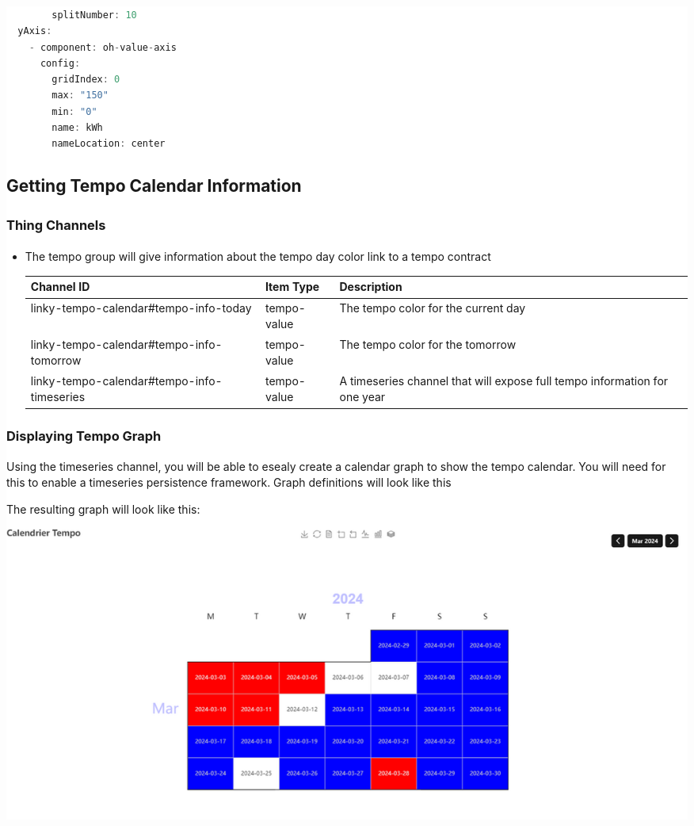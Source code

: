 ```java
        splitNumber: 10
  yAxis:
    - component: oh-value-axis
      config:
        gridIndex: 0
        max: "150"
        min: "0"
        name: kWh
        nameLocation: center
```

## Getting Tempo Calendar Information	

### Thing Channels 

- The tempo group will give information about the tempo day color link to a tempo contract

  | Channel ID                                                     | Item Type         | Description                                                                   |
  |----------------------------------------------------------------|-------------------|-------------------------------------------------------------------------------|
  | linky-tempo-calendar#tempo-info-today                          | tempo-value       | The tempo color for the current day                                           |
  | linky-tempo-calendar#tempo-info-tomorrow                       | tempo-value       | The tempo color for the tomorrow                                              |
  | linky-tempo-calendar#tempo-info-timeseries                     | tempo-value       | A timeseries channel that will expose full tempo information for one year     |

### Displaying Tempo Graph

Using the timeseries channel, you will be able to esealy create a calendar graph to show the tempo calendar.
You will need for this to enable a timeseries persistence framework.
Graph definitions will look like this

The resulting graph will look like this:

![TempoGraph](doc/TempoGraph.png)
